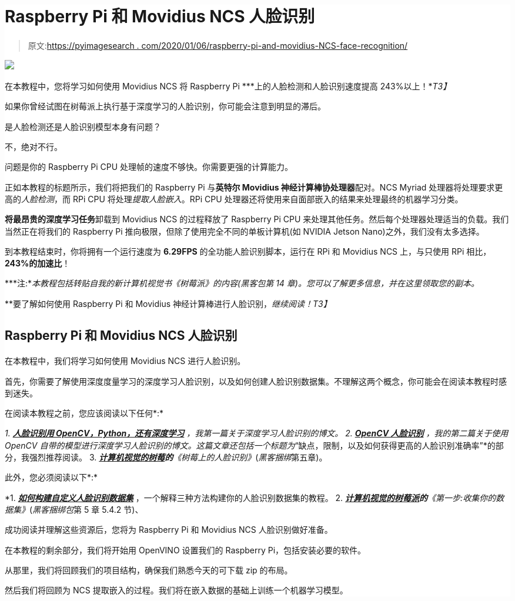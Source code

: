# Raspberry Pi 和 Movidius NCS 人脸识别

> 原文:[https://pyimagesearch . com/2020/01/06/raspberry-pi-and-movidius-NCS-face-recognition/](https://pyimagesearch.com/2020/01/06/raspberry-pi-and-movidius-ncs-face-recognition/)

![](../Images/ad9bed28124add84e24e37a4137939e3.png)

在本教程中，您将学习如何使用 Movidius NCS 将 Raspberry Pi ***上的人脸检测和人脸识别速度提高 243%以上！**T3】*

如果你曾经试图在树莓派上执行基于深度学习的人脸识别，你可能会注意到明显的滞后。

是人脸检测还是人脸识别模型本身有问题？

不，绝对不行。

问题是你的 Raspberry Pi CPU 处理帧的速度不够快。你需要更强的计算能力。

正如本教程的标题所示，我们将把我们的 Raspberry Pi 与**英特尔 Movidius 神经计算棒协处理器**配对。NCS Myriad 处理器将处理要求更高的*人脸检测*，而 RPi CPU 将处理*提取人脸嵌入*。RPi CPU 处理器还将使用来自面部嵌入的结果来处理最终的机器学习分类。

**将最昂贵的深度学习任务**卸载到 Movidius NCS 的过程释放了 Raspberry Pi CPU 来处理其他任务。然后每个处理器处理适当的负载。我们当然正在将我们的 Raspberry Pi 推向极限，但除了使用完全不同的单板计算机(如 NVIDIA Jetson Nano)之外，我们没有太多选择。

到本教程结束时，你将拥有一个运行速度为 **6.29FPS** 的全功能人脸识别脚本，运行在 RPi 和 Movidius NCS 上，与只使用 RPi 相比， **243%的加速比**！

***注:**本教程包括转贴自我的新计算机视觉书《树莓派》的内容(黑客包第 14 章)。您可以了解更多信息，并在这里领取您的副本。*

**要了解如何使用 Raspberry Pi 和 Movidius 神经计算棒进行人脸识别，*继续阅读！*T3】**

## Raspberry Pi 和 Movidius NCS 人脸识别

在本教程中，我们将学习如何使用 Movidius NCS 进行人脸识别。

首先，你需要了解使用深度度量学习的深度学习人脸识别，以及如何创建人脸识别数据集。不理解这两个概念，你可能会在阅读本教程时感到迷失。

在阅读本教程之前，您应该阅读以下任何*:*

 *1.  **[*人脸识别用 OpenCV，Python，还有深度学习*](https://pyimagesearch.com/2018/06/18/face-recognition-with-opencv-python-and-deep-learning/)** ，我第一篇关于深度学习人脸识别的博文。
2.  **[*OpenCV 人脸识别*](https://pyimagesearch.com/2018/09/24/opencv-face-recognition/)** ，我的第二篇关于使用 OpenCV 自带的模型进行深度学习人脸识别的博文。这篇文章还包括一个标题为*“缺点，限制，以及如何获得更高的人脸识别准确率”*的部分，我强烈推荐阅读。
3.  ***[计算机视觉的树莓](https://pyimagesearch.com/raspberry-pi-for-computer-vision/)的**《树莓上的人脸识别》*(*黑客捆绑*第五章)。

此外，您必须阅读以下*:*

 *1.  ***[如何构建自定义人脸识别数据集](https://pyimagesearch.com/2018/06/11/how-to-build-a-custom-face-recognition-dataset/)*** ，一个解释三种方法构建你的人脸识别数据集的教程。
2.  ***[计算机视觉的树莓派](https://pyimagesearch.com/raspberry-pi-for-computer-vision/)的**《第一步:收集你的数据集》*(*黑客捆绑包*第 5 章 5.4.2 节)、

成功阅读并理解这些资源后，您将为 Raspberry Pi 和 Movidius NCS 人脸识别做好准备。

在本教程的剩余部分，我们将开始用 OpenVINO 设置我们的 Raspberry Pi，包括安装必要的软件。

从那里，我们将回顾我们的项目结构，确保我们熟悉今天的可下载 zip 的布局。

然后我们将回顾为 NCS 提取嵌入的过程。我们将在嵌入数据的基础上训练一个机器学习模型。
